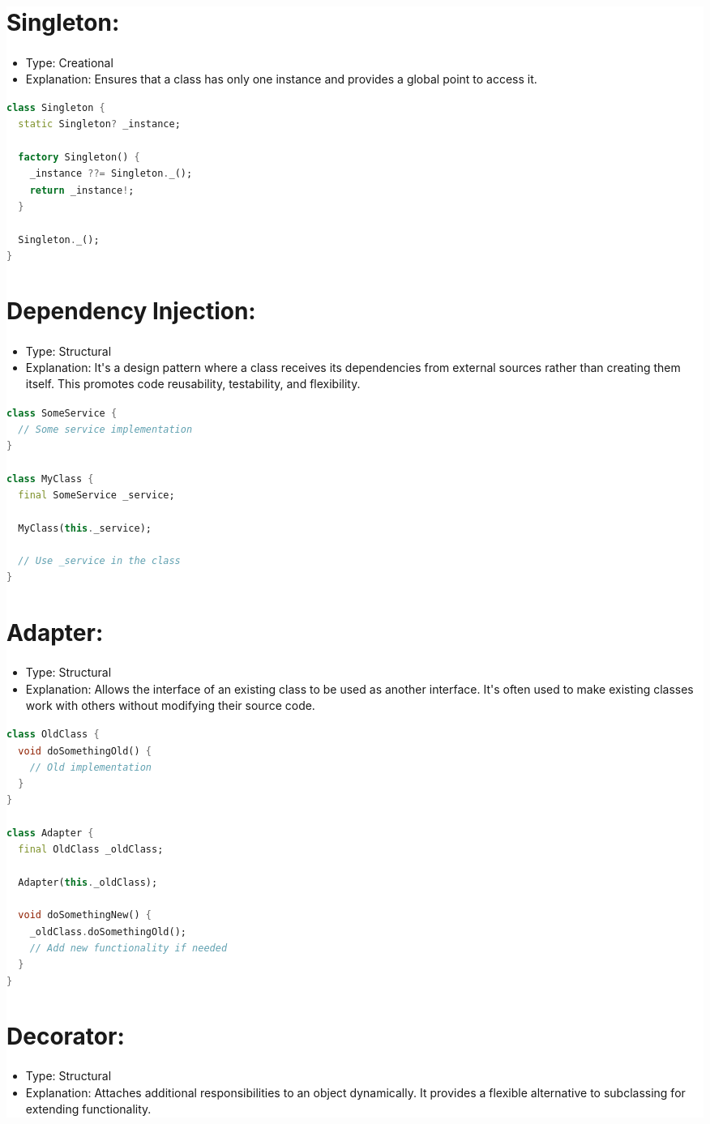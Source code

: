 # Singleton:
- Type: Creational
- Explanation: Ensures that a class has only one instance and provides a global point to access it.
```dart
class Singleton {
  static Singleton? _instance;

  factory Singleton() {
    _instance ??= Singleton._();
    return _instance!;
  }

  Singleton._();
}
```
# Dependency Injection:
- Type: Structural
- Explanation: It's a design pattern where a class receives its dependencies from external sources rather than creating them itself. This promotes code reusability, testability, and flexibility.
```dart
class SomeService {
  // Some service implementation
}

class MyClass {
  final SomeService _service;

  MyClass(this._service);

  // Use _service in the class
}
```
# Adapter:
- Type: Structural
- Explanation: Allows the interface of an existing class to be used as another interface. It's often used to make existing classes work with others without modifying their source code.
```dart
class OldClass {
  void doSomethingOld() {
    // Old implementation
  }
}

class Adapter {
  final OldClass _oldClass;

  Adapter(this._oldClass);

  void doSomethingNew() {
    _oldClass.doSomethingOld();
    // Add new functionality if needed
  }
}
```
# Decorator:
- Type: Structural
- Explanation: Attaches additional responsibilities to an object dynamically. It provides a flexible alternative to subclassing for extending functionality.
```dart
```